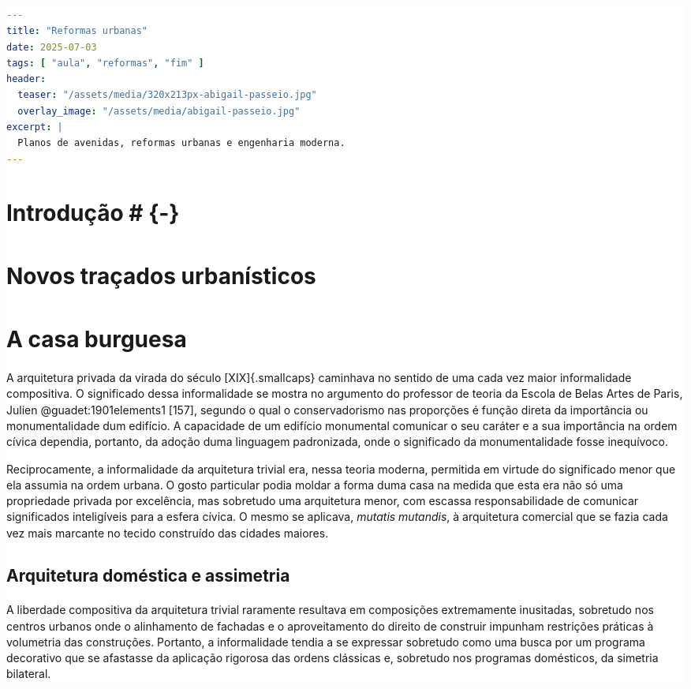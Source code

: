 ```yaml
---
title: "Reformas urbanas"
date: 2025-07-03
tags: [ "aula", "reformas", "fim" ]
header:
  teaser: "/assets/media/320x213px-abigail-passeio.jpg"
  overlay_image: "/assets/media/abigail-passeio.jpg"
excerpt: |
  Planos de avenidas, reformas urbanas e engenharia moderna.
---
```


# Introdução # {-}

# Novos traçados urbanísticos #


# A casa burguesa #

A arquitetura privada da virada do século [XIX]{.smallcaps} caminhava no sentido
de uma cada vez maior informalidade compositiva.
O significado dessa informalidade se mostra no argumento do
professor de teoria da Escola de Belas Artes de Paris,
Julien @guadet:1901elements1 [157], segundo o qual o conservadorismo
nas proporções é função direta da
importância ou monumentalidade dum edifício.
A capacidade de um edifício monumental comunicar o seu caráter e
a sua importância na ordem cívica dependia, portanto, da adoção
duma linguagem padronizada, onde o significado da monumentalidade
fosse inequívoco.

Reciprocamente, a informalidade da arquitetura trivial era,
nessa teoria moderna, permitida em virtude do significado menor que
ela assumia na ordem urbana.
O gosto particular podia moldar a forma duma casa na medida que esta
era não só uma propriedade privada por excelência,
mas sobretudo uma arquitetura menor, com escassa responsabilidade de
comunicar significados inteligíveis para a esfera cívica.
O mesmo se aplicava, *mutatis mutandis*, à arquitetura comercial que
se fazia cada vez mais marcante no tecido construído das cidades
maiores.

## Arquitetura doméstica e assimetria ##

A liberdade compositiva da arquitetura trivial raramente resultava
em composições extremamente inusitadas, sobretudo nos centros urbanos
onde o alinhamento de fachadas e o aproveitamento do direito de
construir impunham restrições práticas à volumetria das construções.
Portanto, a informalidade tendia a se expressar sobretudo como uma
busca por um programa decorativo que se afastasse da aplicação rigorosa
das ordens clássicas e, sobretudo nos programas domésticos,
da simetria bilateral.


[Sergio, 2022]: https://commons.wikimedia.org/wiki/File:Palácio_de_Monserrate_(52197358335).jpg
[*sprezzatura*]: https://pt.wikipedia.org/wiki/Sprezzatura
[Renata Pante, 2016]: #ref-pante:2016cidade
